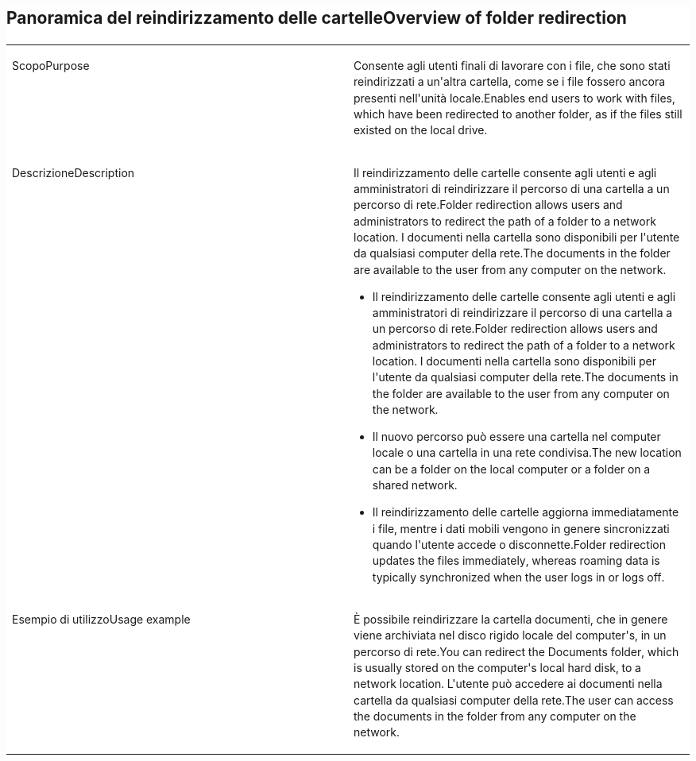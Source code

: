 

## <a href="" id="bkmk-folder-redir-overview"></a><span data-ttu-id="1ff77-154">Panoramica del reindirizzamento delle cartelle</span><span class="sxs-lookup"><span data-stu-id="1ff77-154">Overview of folder redirection</span></span>


<table>
<colgroup>
<col width="50%" />
<col width="50%" />
</colgroup>
<tbody>
<tr class="odd">
<td align="left"><p><span data-ttu-id="1ff77-155">Scopo</span><span class="sxs-lookup"><span data-stu-id="1ff77-155">Purpose</span></span></p></td>
<td align="left"><p><span data-ttu-id="1ff77-156">Consente agli utenti finali di lavorare con i file, che sono stati reindirizzati a un'altra cartella, come se i file fossero ancora presenti nell'unità locale.</span><span class="sxs-lookup"><span data-stu-id="1ff77-156">Enables end users to work with files, which have been redirected to another folder, as if the files still existed on the local drive.</span></span></p></td>
</tr>
<tr class="even">
<td align="left"><p><span data-ttu-id="1ff77-157">Descrizione</span><span class="sxs-lookup"><span data-stu-id="1ff77-157">Description</span></span></p></td>
<td align="left"><p><span data-ttu-id="1ff77-158">Il reindirizzamento delle cartelle consente agli utenti e agli amministratori di reindirizzare il percorso di una cartella a un percorso di rete.</span><span class="sxs-lookup"><span data-stu-id="1ff77-158">Folder redirection allows users and administrators to redirect the path of a folder to a network location.</span></span> <span data-ttu-id="1ff77-159">I documenti nella cartella sono disponibili per l'utente da qualsiasi computer della rete.</span><span class="sxs-lookup"><span data-stu-id="1ff77-159">The documents in the folder are available to the user from any computer on the network.</span></span></p>
<ul>
<li><p><span data-ttu-id="1ff77-160">Il reindirizzamento delle cartelle consente agli utenti e agli amministratori di reindirizzare il percorso di una cartella a un percorso di rete.</span><span class="sxs-lookup"><span data-stu-id="1ff77-160">Folder redirection allows users and administrators to redirect the path of a folder to a network location.</span></span> <span data-ttu-id="1ff77-161">I documenti nella cartella sono disponibili per l'utente da qualsiasi computer della rete.</span><span class="sxs-lookup"><span data-stu-id="1ff77-161">The documents in the folder are available to the user from any computer on the network.</span></span></p></li>
<li><p><span data-ttu-id="1ff77-162">Il nuovo percorso può essere una cartella nel computer locale o una cartella in una rete condivisa.</span><span class="sxs-lookup"><span data-stu-id="1ff77-162">The new location can be a folder on the local computer or a folder on a shared network.</span></span></p></li>
<li><p><span data-ttu-id="1ff77-163">Il reindirizzamento delle cartelle aggiorna immediatamente i file, mentre i dati mobili vengono in genere sincronizzati quando l'utente accede o disconnette.</span><span class="sxs-lookup"><span data-stu-id="1ff77-163">Folder redirection updates the files immediately, whereas roaming data is typically synchronized when the user logs in or logs off.</span></span></p></li>
</ul></td>
</tr>
<tr class="odd">
<td align="left"><p><span data-ttu-id="1ff77-164">Esempio di utilizzo</span><span class="sxs-lookup"><span data-stu-id="1ff77-164">Usage example</span></span></p></td>
<td align="left"><p><span data-ttu-id="1ff77-165">È possibile reindirizzare la cartella documenti, che in genere viene archiviata nel disco rigido locale del computer&#39;s, in un percorso di rete.</span><span class="sxs-lookup"><span data-stu-id="1ff77-165">You can redirect the Documents folder, which is usually stored on the computer&#39;s local hard disk, to a network location.</span></span> <span data-ttu-id="1ff77-166">L'utente può accedere ai documenti nella cartella da qualsiasi computer della rete.</span><span class="sxs-lookup"><span data-stu-id="1ff77-166">The user can access the documents in the folder from any computer on the network.</span></span></p></td>
</tr>
<tr class="even">